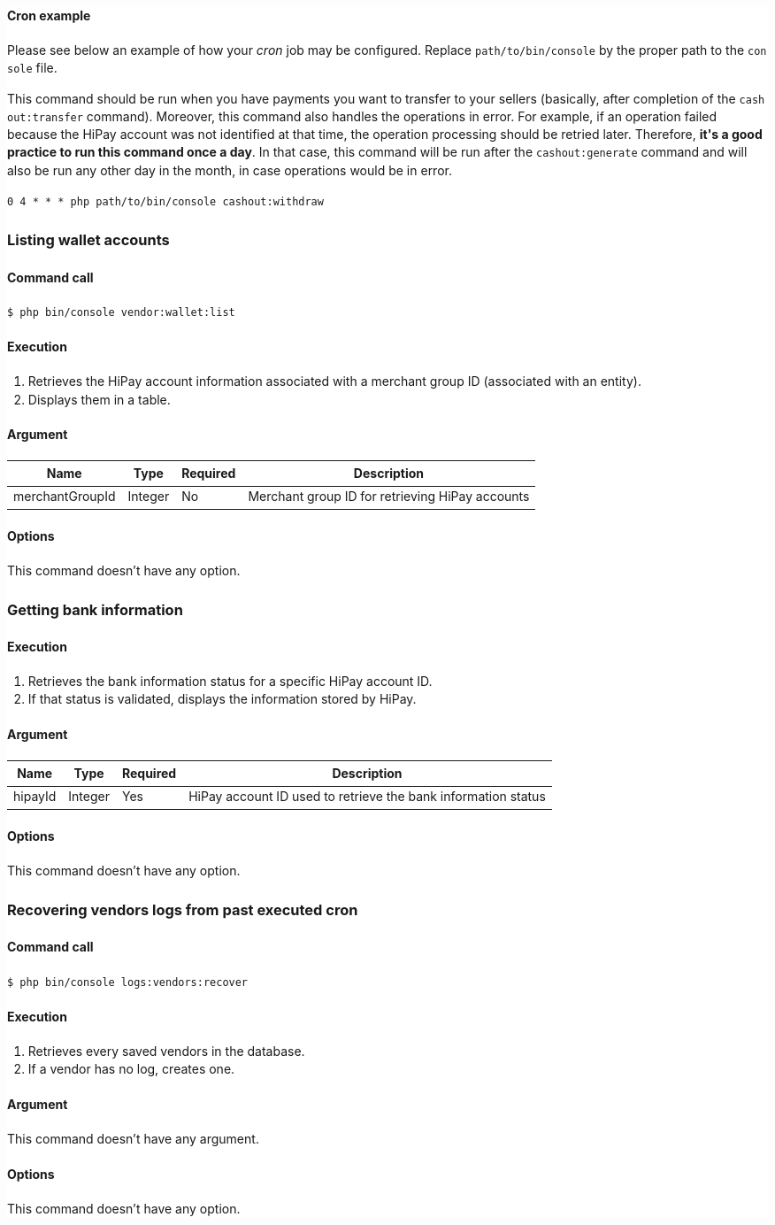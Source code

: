 #### Cron example

Please see below an example of how your *cron* job may be configured. Replace `path/to/bin/console` by the proper path to the `console` file.

This command should be run when you have payments you want to transfer to your sellers (basically, after completion of the `cashout:transfer` command). Moreover, this command also handles the operations in error. For example, if an operation failed because the HiPay account was not identified at that time, the operation processing should be retried later. Therefore, **it's a good practice to run this command once a day**. In that case, this command will be run after the `cashout:generate` command and will also be run any other day in the month, in case operations would be in error.

	0 4 * * * php path/to/bin/console cashout:withdraw

### Listing wallet accounts

#### Command call

	$ php bin/console vendor:wallet:list

#### Execution
1. Retrieves the HiPay account information associated with a merchant group ID (associated with an entity).
2. Displays them in a table.

#### Argument

|Name       |Type | Required | Description                           |
|-----------|-----|----------|---------------------------------------|
|merchantGroupId  |Integer | No       |Merchant group ID for retrieving HiPay accounts                  |

#### Options

This command doesn’t have any option.


### Getting bank information

#### Execution
1. Retrieves the bank information status for a specific HiPay account ID.
2. If that status is validated, displays the information stored by HiPay.

#### Argument
|Name       |Type | Required | Description                           |
|-----------|-----|----------|---------------------------------------|
|hipayId  |Integer | Yes      |HiPay account ID used to retrieve the bank information status              |

#### Options
This command doesn’t have any option.

### Recovering vendors logs from past executed cron

#### Command call

	$ php bin/console logs:vendors:recover

#### Execution
1. Retrieves every saved vendors in the database.
2. If a vendor has no log, creates one.

#### Argument
This command doesn’t have any argument.

#### Options
This command doesn’t have any option.
